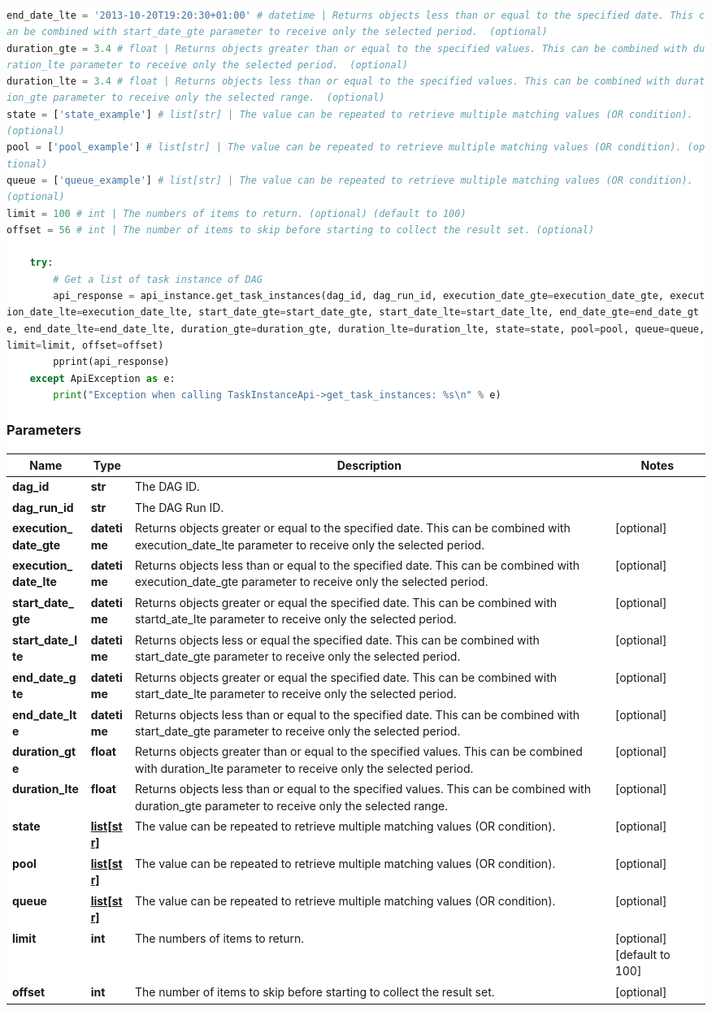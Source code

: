 ```python
end_date_lte = '2013-10-20T19:20:30+01:00' # datetime | Returns objects less than or equal to the specified date. This can be combined with start_date_gte parameter to receive only the selected period.  (optional)
duration_gte = 3.4 # float | Returns objects greater than or equal to the specified values. This can be combined with duration_lte parameter to receive only the selected period.  (optional)
duration_lte = 3.4 # float | Returns objects less than or equal to the specified values. This can be combined with duration_gte parameter to receive only the selected range.  (optional)
state = ['state_example'] # list[str] | The value can be repeated to retrieve multiple matching values (OR condition). (optional)
pool = ['pool_example'] # list[str] | The value can be repeated to retrieve multiple matching values (OR condition). (optional)
queue = ['queue_example'] # list[str] | The value can be repeated to retrieve multiple matching values (OR condition). (optional)
limit = 100 # int | The numbers of items to return. (optional) (default to 100)
offset = 56 # int | The number of items to skip before starting to collect the result set. (optional)

    try:
        # Get a list of task instance of DAG
        api_response = api_instance.get_task_instances(dag_id, dag_run_id, execution_date_gte=execution_date_gte, execution_date_lte=execution_date_lte, start_date_gte=start_date_gte, start_date_lte=start_date_lte, end_date_gte=end_date_gte, end_date_lte=end_date_lte, duration_gte=duration_gte, duration_lte=duration_lte, state=state, pool=pool, queue=queue, limit=limit, offset=offset)
        pprint(api_response)
    except ApiException as e:
        print("Exception when calling TaskInstanceApi->get_task_instances: %s\n" % e)
```

### Parameters

Name | Type | Description  | Notes
------------- | ------------- | ------------- | -------------
 **dag_id** | **str**| The DAG ID. | 
 **dag_run_id** | **str**| The DAG Run ID. | 
 **execution_date_gte** | **datetime**| Returns objects greater or equal to the specified date. This can be combined with execution_date_lte parameter to receive only the selected period.  | [optional] 
 **execution_date_lte** | **datetime**| Returns objects less than or equal to the specified date. This can be combined with execution_date_gte parameter to receive only the selected period.  | [optional] 
 **start_date_gte** | **datetime**| Returns objects greater or equal the specified date. This can be combined with startd_ate_lte parameter to receive only the selected period.  | [optional] 
 **start_date_lte** | **datetime**| Returns objects less or equal the specified date. This can be combined with start_date_gte parameter to receive only the selected period.  | [optional] 
 **end_date_gte** | **datetime**| Returns objects greater or equal the specified date. This can be combined with start_date_lte parameter to receive only the selected period.  | [optional] 
 **end_date_lte** | **datetime**| Returns objects less than or equal to the specified date. This can be combined with start_date_gte parameter to receive only the selected period.  | [optional] 
 **duration_gte** | **float**| Returns objects greater than or equal to the specified values. This can be combined with duration_lte parameter to receive only the selected period.  | [optional] 
 **duration_lte** | **float**| Returns objects less than or equal to the specified values. This can be combined with duration_gte parameter to receive only the selected range.  | [optional] 
 **state** | [**list[str]**](str.md)| The value can be repeated to retrieve multiple matching values (OR condition). | [optional] 
 **pool** | [**list[str]**](str.md)| The value can be repeated to retrieve multiple matching values (OR condition). | [optional] 
 **queue** | [**list[str]**](str.md)| The value can be repeated to retrieve multiple matching values (OR condition). | [optional] 
 **limit** | **int**| The numbers of items to return. | [optional] [default to 100]
 **offset** | **int**| The number of items to skip before starting to collect the result set. | [optional] 
